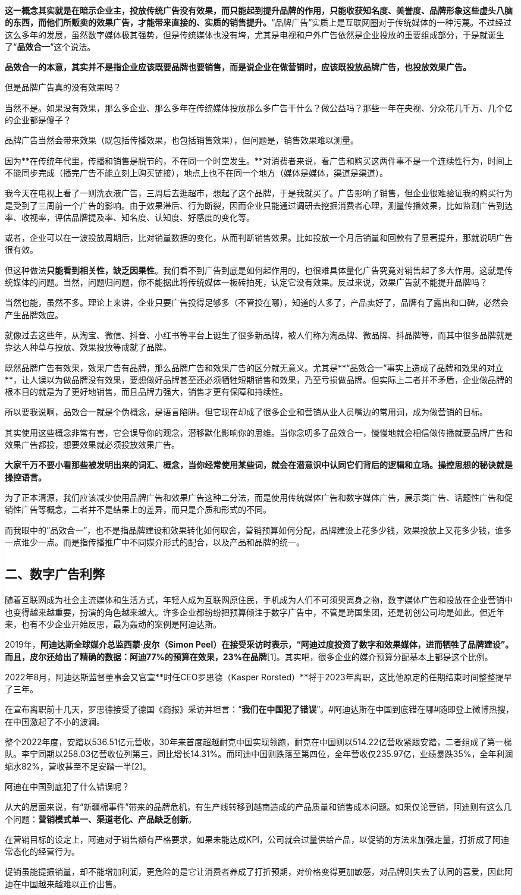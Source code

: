 **这一概念其实就是在暗示企业主，投放传统广告没有效果，而只能起到提升品牌的作用，只能收获知名度、美誉度、品牌形象这些虚头八脑的东西，而他们所贩卖的效果广告，才能带来直接的、实质的销售提升。**“品牌广告”实质上是互联网圈对于传统媒体的一种污蔑。不过经过这么多年的发展，虽然数字媒体极其强势，但是传统媒体也没有垮，尤其是电视和户外广告依然是企业投放的重要组成部分，于是就诞生了“**品效合一**”这个说法。

**品效合一的本意，其实并不是指企业应该既要品牌也要销售，而是说企业在做营销时，应该既投放品牌广告，也投放效果广告。**

但是品牌广告真的没有效果吗？

当然不是。如果没有效果，那么多企业、那么多年在传统媒体投放那么多广告干什么？做公益吗？那些一年在央视、分众花几千万、几个亿的企业都是傻子？

品牌广告当然会带来效果（既包括传播效果，也包括销售效果），但问题是，销售效果难以测量。

因为**在传统年代里，传播和销售是脱节的，不在同一个时空发生。**对消费者来说，看广告和购买这两件事不是一个连续性行为，时间上不能同步完成（播完广告不能立刻上购买链接），地点上也不在同一个地方（媒体是媒体，渠道是渠道）。

我今天在电视上看了一则洗衣液广告，三周后去逛超市，想起了这个品牌，于是我就买了。广告影响了销售，但企业很难验证我的购买行为是受到了三周前一个广告的影响。由于效果滞后、行为断裂，因而企业只能通过调研去挖掘消费者心理，测量传播效果，比如监测广告到达率、收视率，评估品牌提及率、知名度、认知度、好感度的变化等。

或者，企业可以在一波投放周期后，比对销量数据的变化，从而判断销售效果。比如投放一个月后销量和回款有了显著提升，那就说明广告很有效。

但这种做法**只能看到相关性，缺乏因果性**。我们看不到广告到底是如何起作用的，也很难具体量化广告究竟对销售起了多大作用。这就是传统媒体的问题。当然，问题归问题，你不能据此将传统媒体一板砖拍死，认定它没有效果。反过来说，效果广告就不能提升品牌吗？

当然也能，虽然不多。理论上来讲，企业只要广告投得足够多（不管投在哪），知道的人多了，产品卖好了，品牌有了露出和口碑，必然会产生品牌效应。

就像过去这些年，从淘宝、微信、抖音、小红书等平台上诞生了很多新品牌，被人们称为淘品牌、微品牌、抖品牌等，而其中很多品牌就是靠达人种草与投放、效果投放等成就了品牌。

既然品牌广告有效果，效果广告有品牌，那么品牌广告和效果广告的区分就无意义。尤其是**“品效合一”事实上造成了品牌和效果的对立**，让人误以为做品牌没有效果，要想做好品牌甚至还必须牺牲短期销售和效果，乃至亏损做品牌。但实际上二者并不矛盾，企业做品牌的根本目的就是为了更好地销售，而且品牌力强大，销售才更有保障和持续性。

所以要我说啊，品效合一就是个伪概念，是语言陷阱。但它现在却成了很多企业和营销从业人员嘴边的常用词，成为做营销的目标。

其实使用这些概念非常有害，它会误导你的观念，潜移默化影响你的思维。当你念叨多了品效合一，慢慢地就会相信做传播就要品牌广告和效果广告都投，想要效果就必须投放效果广告。

**大家千万不要小看那些被发明出来的词汇、概念，当你经常使用某些词，就会在潜意识中认同它们背后的逻辑和立场。操控思想的秘诀就是操控语言。**

为了正本清源，我们应该减少使用品牌广告和效果广告这种二分法，而是使用传统媒体广告和数字媒体广告，展示类广告、话题性广告和促销性广告等概念，二者并不是结果上的差异，而只是介质和形式的不同。

而我眼中的“品效合一”，也不是指品牌建设和效果转化如何取舍，营销预算如何分配，品牌建设上花多少钱，效果投放上又花多少钱，谁多一点谁少一点。而是指传播推广中不同媒介形式的配合，以及产品和品牌的统一。

## 二、数字广告利弊

随着互联网成为社会主流媒体和生活方式，年轻人成为互联网原住民，手机成为人们不可须臾离身之物，数字媒体广告和投放在企业营销中也变得越来越重要，扮演的角色越来越大。许多企业都纷纷把预算倾注于数字广告中，不管是跨国集团，还是初创公司均是如此。但近年来，也有不少企业开始反思，最为轰动的案例是阿迪达斯。

2019年，**阿迪达斯全球媒介总监西蒙·皮尔（Simon Peel）**在接受采访时表示，“**阿迪过度投资了数字和效果媒体，进而牺牲了品牌建设**”。而且，皮尔还给出了精确的数据：阿迪**77%的预算在效果，23%在品牌**\[1\]。其实吧，很多企业的媒介预算分配基本上都是这个比例。

2022年8月，阿迪达斯监督董事会又官宣**时任CEO罗思德（Kasper Rorsted）**将于2023年离职，这比他原定的任期结束时间整整提早了三年。

在宣布离职前十几天，罗思德接受了德国《商报》采访并坦言：“**我们在中国犯了错误**”。#阿迪达斯在中国到底错在哪#随即登上微博热搜，在中国激起了不小的波澜。

整个2022年度，安踏以536.51亿元营收，30年来首度超越耐克中国实现领跑，耐克在中国则以514.22亿营收紧跟安踏，二者组成了第一梯队。李宁同期以258.03亿营收位列第三，同比增长14.31%。而阿迪中国则跌落至第四位，全年营收仅235.97亿，业绩暴跌35%，全年利润缩水82%，营收甚至不足安踏一半\[2\]。

阿迪在中国到底犯了什么错误呢？

从大的层面来说，有“新疆棉事件”带来的品牌危机，有生产线转移到越南造成的产品质量和销售成本问题。如果仅论营销，阿迪则有这么几个问题：**营销模式单一、渠道老化、产品缺乏创新**。

在营销目标的设定上，阿迪对于销售额有严格要求，如果未能达成KPI，公司就会过量供给产品，以促销的方法来加强走量，打折成了阿迪常态化的经营行为。

促销虽能提振销量，却不能增加利润，更危险的是它让消费者养成了打折预期，对价格变得更加敏感，对品牌则失去了认同的喜爱，因此阿迪在中国越来越难以正价出售。

